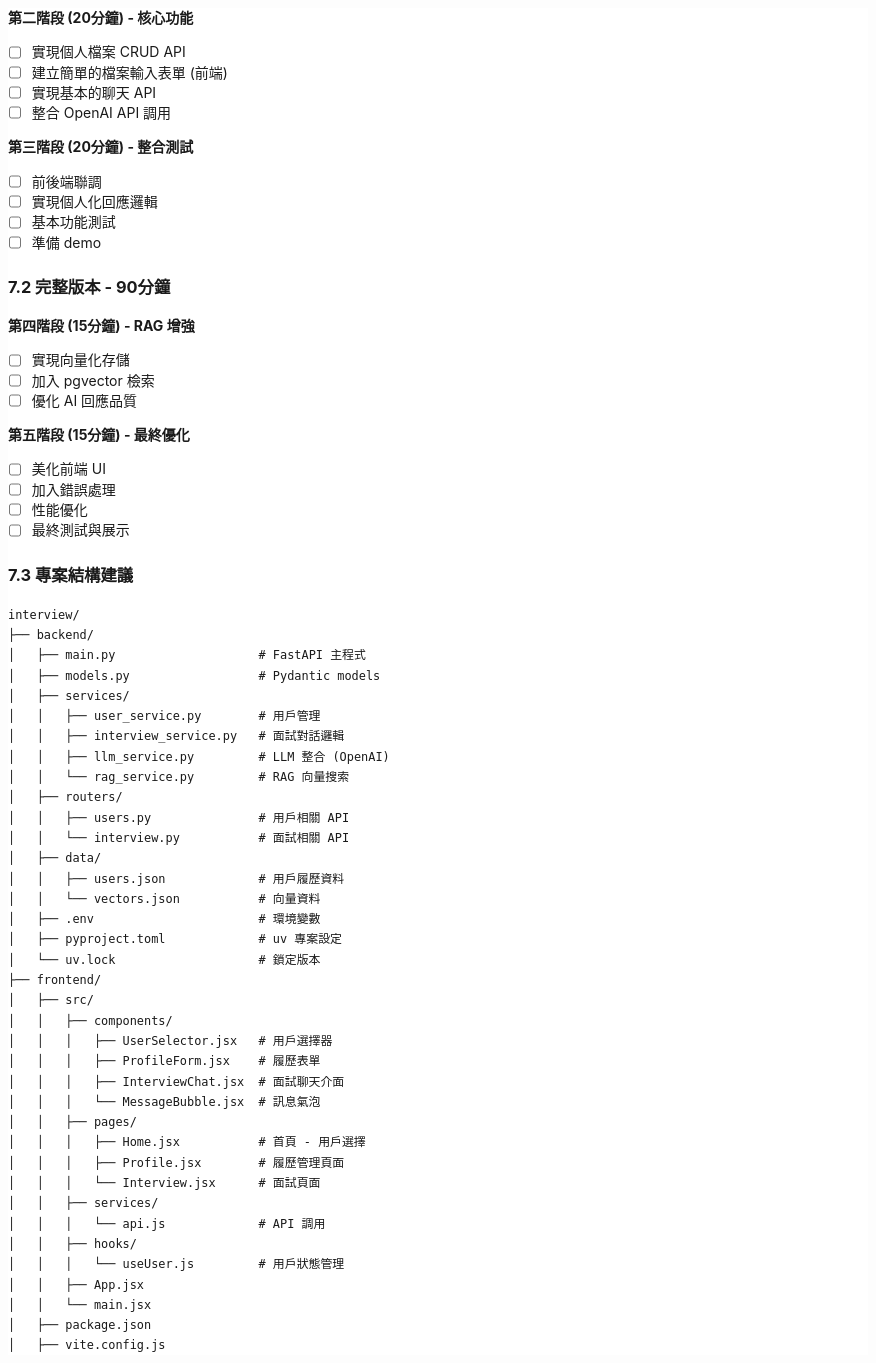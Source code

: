 **第二階段 (20分鐘) - 核心功能**
- [ ] 實現個人檔案 CRUD API
- [ ] 建立簡單的檔案輸入表單 (前端)
- [ ] 實現基本的聊天 API
- [ ] 整合 OpenAI API 調用

**第三階段 (20分鐘) - 整合測試**
- [ ] 前後端聯調
- [ ] 實現個人化回應邏輯
- [ ] 基本功能測試
- [ ] 準備 demo

### 7.2 完整版本 - 90分鐘

**第四階段 (15分鐘) - RAG 增強**
- [ ] 實現向量化存儲
- [ ] 加入 pgvector 檢索
- [ ] 優化 AI 回應品質

**第五階段 (15分鐘) - 最終優化**
- [ ] 美化前端 UI
- [ ] 加入錯誤處理
- [ ] 性能優化
- [ ] 最終測試與展示

### 7.3 專案結構建議

```
interview/
├── backend/
│   ├── main.py                    # FastAPI 主程式
│   ├── models.py                  # Pydantic models
│   ├── services/
│   │   ├── user_service.py        # 用戶管理
│   │   ├── interview_service.py   # 面試對話邏輯
│   │   ├── llm_service.py         # LLM 整合 (OpenAI)
│   │   └── rag_service.py         # RAG 向量搜索
│   ├── routers/
│   │   ├── users.py               # 用戶相關 API
│   │   └── interview.py           # 面試相關 API
│   ├── data/
│   │   ├── users.json             # 用戶履歷資料
│   │   └── vectors.json           # 向量資料
│   ├── .env                       # 環境變數
│   ├── pyproject.toml             # uv 專案設定
│   └── uv.lock                    # 鎖定版本
├── frontend/
│   ├── src/
│   │   ├── components/
│   │   │   ├── UserSelector.jsx   # 用戶選擇器
│   │   │   ├── ProfileForm.jsx    # 履歷表單
│   │   │   ├── InterviewChat.jsx  # 面試聊天介面
│   │   │   └── MessageBubble.jsx  # 訊息氣泡
│   │   ├── pages/
│   │   │   ├── Home.jsx           # 首頁 - 用戶選擇
│   │   │   ├── Profile.jsx        # 履歷管理頁面
│   │   │   └── Interview.jsx      # 面試頁面
│   │   ├── services/
│   │   │   └── api.js             # API 調用
│   │   ├── hooks/
│   │   │   └── useUser.js         # 用戶狀態管理
│   │   ├── App.jsx
│   │   └── main.jsx
│   ├── package.json
│   ├── vite.config.js
```